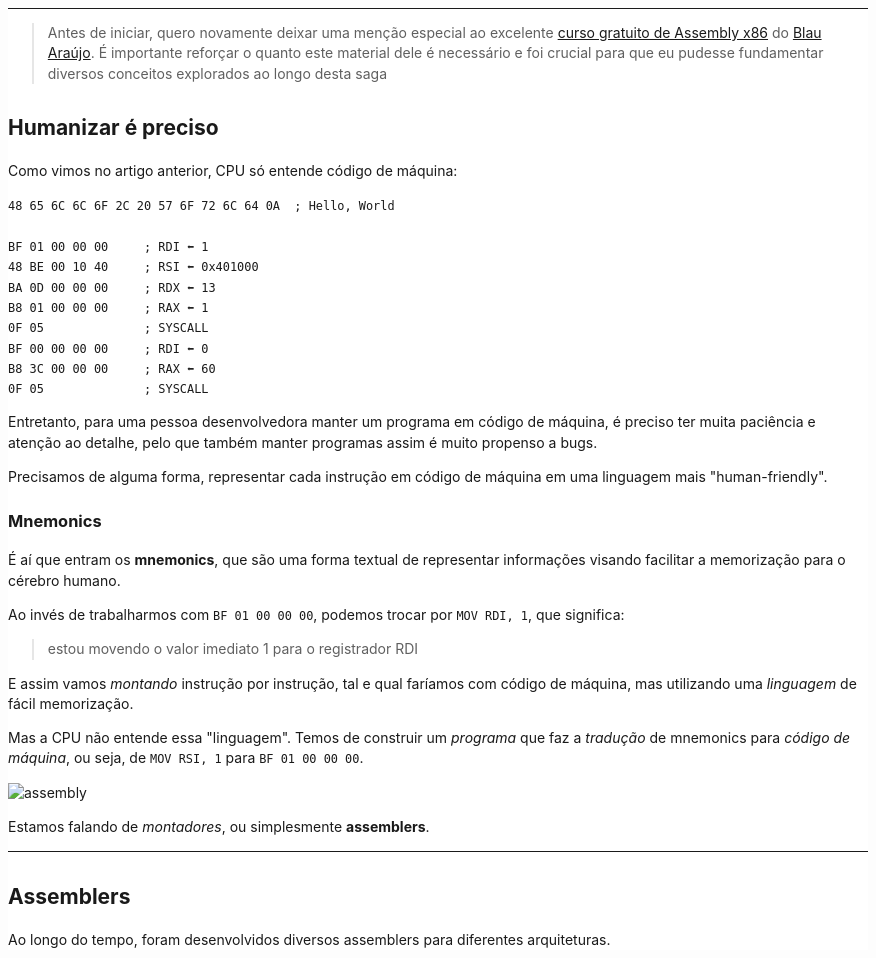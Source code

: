 
---

> Antes de iniciar, quero novamente deixar uma menção especial ao excelente [curso gratuito de Assembly x86](https://www.youtube.com/watch?v=Ej6U-qk0bdE&list=PLXoSGejyuQGohd0arC7jRBqVdQqf5GqKJ) do [Blau Araújo](https://www.youtube.com/@debxp). É importante reforçar o quanto este material dele é necessário e foi crucial para que eu pudesse fundamentar diversos conceitos explorados ao longo desta saga

## Humanizar é preciso

Como vimos no artigo anterior, CPU só entende código de máquina:

```
48 65 6C 6C 6F 2C 20 57 6F 72 6C 64 0A  ; Hello, World

BF 01 00 00 00     ; RDI ⬅️ 1
48 BE 00 10 40     ; RSI ⬅️ 0x401000
BA 0D 00 00 00     ; RDX ⬅️ 13
B8 01 00 00 00     ; RAX ⬅️ 1
0F 05              ; SYSCALL
BF 00 00 00 00     ; RDI ⬅️ 0
B8 3C 00 00 00     ; RAX ⬅️ 60
0F 05              ; SYSCALL
```
Entretanto, para uma pessoa desenvolvedora manter um programa em código de máquina, é preciso ter muita paciência e atenção ao detalhe, pelo que também manter programas assim é muito propenso a bugs.

Precisamos de alguma forma, representar cada instrução em código de máquina em uma linguagem mais "human-friendly". 

### Mnemonics

É aí que entram os **mnemonics**, que são uma forma textual de representar informações visando facilitar a memorização para o cérebro humano.

Ao invés de trabalharmos com `BF 01 00 00 00`, podemos trocar por `MOV RDI, 1`, que significa:

> estou movendo o valor imediato 1 para o registrador RDI

E assim vamos _montando_ instrução por instrução, tal e qual faríamos com código de máquina, mas utilizando uma _linguagem_ de fácil memorização.

Mas a CPU não entende essa "linguagem". Temos de construir um *programa* que faz a _tradução_ de mnemonics para _código de máquina_, ou seja, de `MOV RSI, 1` para `BF 01 00 00 00`.

![assembly](https://dev-to-uploads.s3.amazonaws.com/uploads/articles/m7zzy20fad71wg461cpt.png)

Estamos falando de _montadores_, ou simplesmente **assemblers**.

---

## Assemblers

Ao longo do tempo, foram desenvolvidos diversos assemblers para diferentes arquiteturas. 
